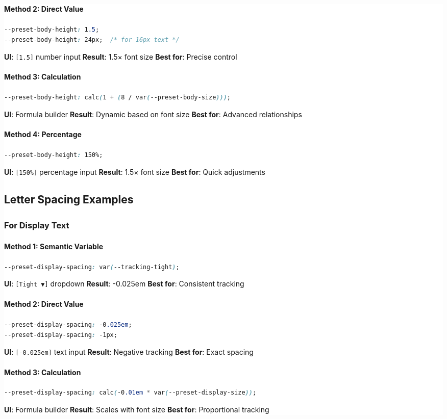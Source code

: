 #### Method 2: Direct Value
```css
--preset-body-height: 1.5;
--preset-body-height: 24px;  /* for 16px text */
```
**UI**: `[1.5]` number input
**Result**: 1.5× font size
**Best for**: Precise control

#### Method 3: Calculation
```css
--preset-body-height: calc(1 + (8 / var(--preset-body-size)));
```
**UI**: Formula builder
**Result**: Dynamic based on font size
**Best for**: Advanced relationships

#### Method 4: Percentage
```css
--preset-body-height: 150%;
```
**UI**: `[150%]` percentage input
**Result**: 1.5× font size
**Best for**: Quick adjustments

## Letter Spacing Examples

### For Display Text

#### Method 1: Semantic Variable
```css
--preset-display-spacing: var(--tracking-tight);
```
**UI**: `[Tight ▼]` dropdown
**Result**: -0.025em
**Best for**: Consistent tracking

#### Method 2: Direct Value
```css
--preset-display-spacing: -0.025em;
--preset-display-spacing: -1px;
```
**UI**: `[-0.025em]` text input
**Result**: Negative tracking
**Best for**: Exact spacing

#### Method 3: Calculation
```css
--preset-display-spacing: calc(-0.01em * var(--preset-display-size));
```
**UI**: Formula builder
**Result**: Scales with font size
**Best for**: Proportional tracking

